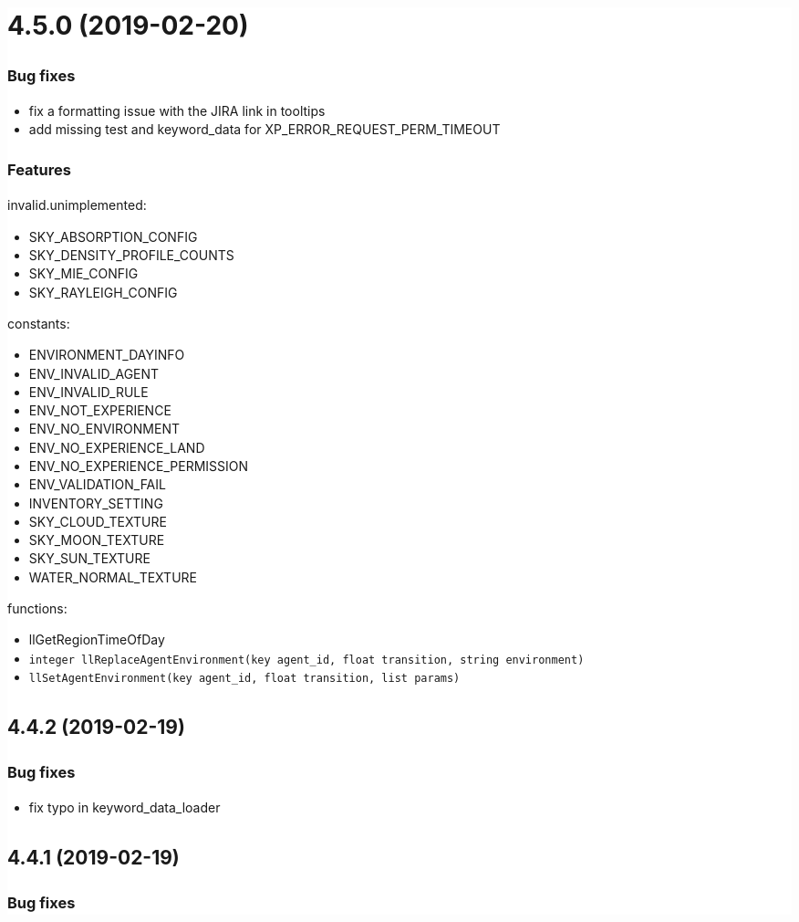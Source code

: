 <a name="4.5.0"></a>
# 4.5.0 (2019-02-20)

### Bug fixes

* fix a formatting issue with the JIRA link in tooltips
* add missing test and keyword_data for XP_ERROR_REQUEST_PERM_TIMEOUT

### Features

invalid.unimplemented:

* SKY_ABSORPTION_CONFIG
* SKY_DENSITY_PROFILE_COUNTS
* SKY_MIE_CONFIG
* SKY_RAYLEIGH_CONFIG

constants:

* ENVIRONMENT_DAYINFO
* ENV_INVALID_AGENT
* ENV_INVALID_RULE
* ENV_NOT_EXPERIENCE
* ENV_NO_ENVIRONMENT
* ENV_NO_EXPERIENCE_LAND
* ENV_NO_EXPERIENCE_PERMISSION
* ENV_VALIDATION_FAIL
* INVENTORY_SETTING
* SKY_CLOUD_TEXTURE
* SKY_MOON_TEXTURE
* SKY_SUN_TEXTURE
* WATER_NORMAL_TEXTURE

functions:

* llGetRegionTimeOfDay
* `integer llReplaceAgentEnvironment(key agent_id, float transition, string environment)`
* `llSetAgentEnvironment(key agent_id, float transition, list params)`

<a name="4.4.2"></a>
## 4.4.2 (2019-02-19)

### Bug fixes

* fix typo in keyword_data_loader

<a name="4.4.1"></a>
## 4.4.1 (2019-02-19)

### Bug fixes
